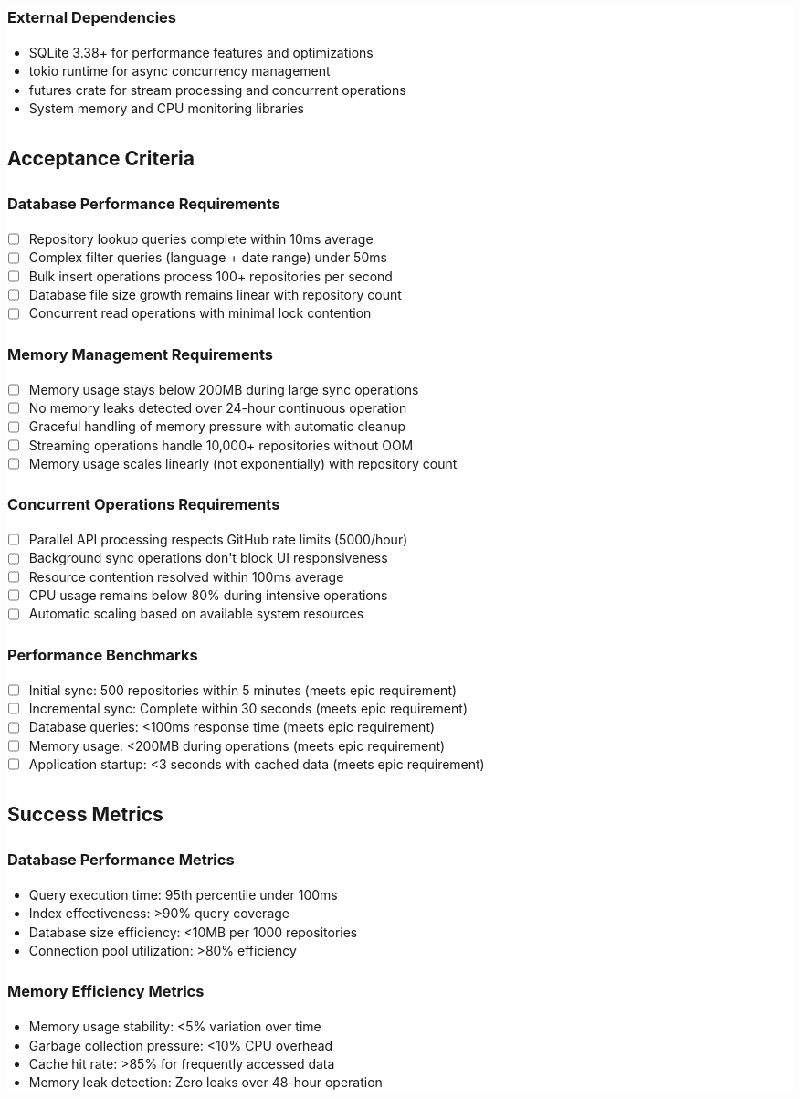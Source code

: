 ### External Dependencies
- SQLite 3.38+ for performance features and optimizations
- tokio runtime for async concurrency management
- futures crate for stream processing and concurrent operations
- System memory and CPU monitoring libraries

## Acceptance Criteria

### Database Performance Requirements
- [ ] Repository lookup queries complete within 10ms average
- [ ] Complex filter queries (language + date range) under 50ms
- [ ] Bulk insert operations process 100+ repositories per second
- [ ] Database file size growth remains linear with repository count
- [ ] Concurrent read operations with minimal lock contention

### Memory Management Requirements
- [ ] Memory usage stays below 200MB during large sync operations
- [ ] No memory leaks detected over 24-hour continuous operation
- [ ] Graceful handling of memory pressure with automatic cleanup
- [ ] Streaming operations handle 10,000+ repositories without OOM
- [ ] Memory usage scales linearly (not exponentially) with repository count

### Concurrent Operations Requirements
- [ ] Parallel API processing respects GitHub rate limits (5000/hour)
- [ ] Background sync operations don't block UI responsiveness
- [ ] Resource contention resolved within 100ms average
- [ ] CPU usage remains below 80% during intensive operations
- [ ] Automatic scaling based on available system resources

### Performance Benchmarks
- [ ] Initial sync: 500 repositories within 5 minutes (meets epic requirement)
- [ ] Incremental sync: Complete within 30 seconds (meets epic requirement)
- [ ] Database queries: <100ms response time (meets epic requirement)  
- [ ] Memory usage: <200MB during operations (meets epic requirement)
- [ ] Application startup: <3 seconds with cached data (meets epic requirement)

## Success Metrics

### Database Performance Metrics
- Query execution time: 95th percentile under 100ms
- Index effectiveness: >90% query coverage
- Database size efficiency: <10MB per 1000 repositories
- Connection pool utilization: >80% efficiency

### Memory Efficiency Metrics
- Memory usage stability: <5% variation over time
- Garbage collection pressure: <10% CPU overhead
- Cache hit rate: >85% for frequently accessed data
- Memory leak detection: Zero leaks over 48-hour operation
